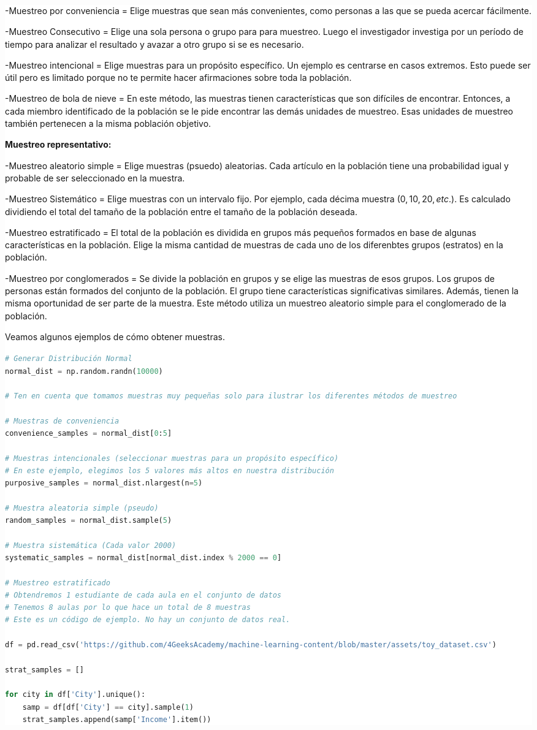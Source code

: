 -Muestreo por conveniencia = Elige muestras que sean más convenientes, como personas a las que se pueda acercar fácilmente.

-Muestreo Consecutivo = Elige una sola persona o grupo para para muestreo. Luego el investigador investiga por un período de tiempo para analizar el resultado y avazar a otro grupo si se es necesario.

-Muestreo intencional = Elige muestras para un propósito específico. Un ejemplo es centrarse en casos extremos. Esto puede ser útil pero es limitado porque no te permite hacer afirmaciones sobre toda la población.

-Muestreo de bola de nieve = En este método, las muestras tienen características que son difíciles de encontrar. Entonces, a cada miembro identificado de la población se le pide encontrar las demás unidades de muestreo. Esas unidades de muestreo también pertenecen a la misma población objetivo.

**Muestreo representativo:**

-Muestreo aleatorio simple = Elige muestras (psuedo) aleatorias. Cada artículo en la población tiene una probabilidad igual y probable de ser seleccionado en la muestra.

-Muestreo Sistemático = Elige muestras con un intervalo fijo. Por ejemplo, cada décima muestra  $(0, 10, 20, etc.)$. Es calculado dividiendo el total del tamaño de la población entre el tamaño de la población deseada.

-Muestreo estratificado = El total de la población es dividida en grupos más pequeños formados en base de algunas características en la población. Elige la misma cantidad de muestras de cada uno de los diferenbtes grupos (estratos) en la población.

-Muestreo por conglomerados = Se divide la población en grupos y se elige las muestras de esos grupos. Los grupos de personas están formados del conjunto de la población. El grupo tiene características significativas similares. Además, tienen la misma oportunidad de ser parte de la muestra. Este método utiliza un muestreo aleatorio simple para el conglomerado de la población.

Veamos algunos ejemplos de cómo obtener muestras.


```python
# Generar Distribución Normal
normal_dist = np.random.randn(10000)

# Ten en cuenta que tomamos muestras muy pequeñas solo para ilustrar los diferentes métodos de muestreo

# Muestras de conveniencia
convenience_samples = normal_dist[0:5]

# Muestras intencionales (seleccionar muestras para un propósito específico)
# En este ejemplo, elegimos los 5 valores más altos en nuestra distribución
purposive_samples = normal_dist.nlargest(n=5)

# Muestra aleatoria simple (pseudo)
random_samples = normal_dist.sample(5)

# Muestra sistemática (Cada valor 2000)
systematic_samples = normal_dist[normal_dist.index % 2000 == 0]

# Muestreo estratificado
# Obtendremos 1 estudiante de cada aula en el conjunto de datos
# Tenemos 8 aulas por lo que hace un total de 8 muestras
# Este es un código de ejemplo. No hay un conjunto de datos real.

df = pd.read_csv('https://github.com/4GeeksAcademy/machine-learning-content/blob/master/assets/toy_dataset.csv')

strat_samples = []

for city in df['City'].unique():
    samp = df[df['City'] == city].sample(1)
    strat_samples.append(samp['Income'].item())
```